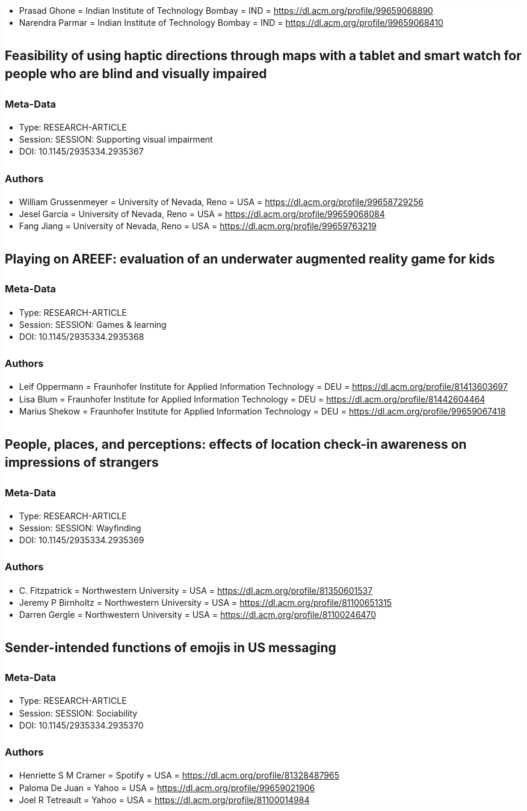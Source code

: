 * Prasad Ghone = Indian Institute of Technology Bombay = IND = https://dl.acm.org/profile/99659068890
* Narendra Parmar = Indian Institute of Technology Bombay = IND = https://dl.acm.org/profile/99659068410

## Feasibility of using haptic directions through maps with a tablet and smart watch for people who are blind and visually impaired
### Meta-Data
* Type: RESEARCH-ARTICLE
* Session: SESSION: Supporting visual impairment
* DOI: 10.1145/2935334.2935367
### Authors
* William Grussenmeyer = University of Nevada, Reno = USA = https://dl.acm.org/profile/99658729256
* Jesel Garcia = University of Nevada, Reno = USA = https://dl.acm.org/profile/99659068084
* Fang Jiang = University of Nevada, Reno = USA = https://dl.acm.org/profile/99659763219

## Playing on AREEF: evaluation of an underwater augmented reality game for kids
### Meta-Data
* Type: RESEARCH-ARTICLE
* Session: SESSION: Games & learning
* DOI: 10.1145/2935334.2935368
### Authors
* Leif Oppermann = Fraunhofer Institute for Applied Information Technology = DEU = https://dl.acm.org/profile/81413603697
* Lisa Blum = Fraunhofer Institute for Applied Information Technology = DEU = https://dl.acm.org/profile/81442604464
* Marius Shekow = Fraunhofer Institute for Applied Information Technology = DEU = https://dl.acm.org/profile/99659067418

## People, places, and perceptions: effects of location check-in awareness on impressions of strangers
### Meta-Data
* Type: RESEARCH-ARTICLE
* Session: SESSION: Wayfinding
* DOI: 10.1145/2935334.2935369
### Authors
* C. Fitzpatrick = Northwestern University = USA = https://dl.acm.org/profile/81350601537
* Jeremy P Birnholtz = Northwestern University = USA = https://dl.acm.org/profile/81100651315
* Darren Gergle = Northwestern University = USA = https://dl.acm.org/profile/81100246470

## Sender-intended functions of emojis in US messaging
### Meta-Data
* Type: RESEARCH-ARTICLE
* Session: SESSION: Sociability
* DOI: 10.1145/2935334.2935370
### Authors
* Henriette S M Cramer = Spotify = USA = https://dl.acm.org/profile/81328487965
* Paloma De Juan = Yahoo = USA = https://dl.acm.org/profile/99659021906
* Joel R Tetreault = Yahoo = USA = https://dl.acm.org/profile/81100014984
